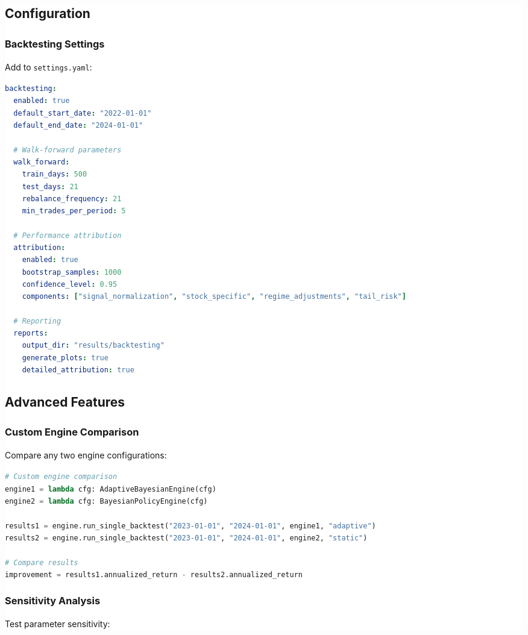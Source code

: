 ## Configuration

### Backtesting Settings
Add to `settings.yaml`:

```yaml
backtesting:
  enabled: true
  default_start_date: "2022-01-01"
  default_end_date: "2024-01-01"

  # Walk-forward parameters
  walk_forward:
    train_days: 500
    test_days: 21
    rebalance_frequency: 21
    min_trades_per_period: 5

  # Performance attribution
  attribution:
    enabled: true
    bootstrap_samples: 1000
    confidence_level: 0.95
    components: ["signal_normalization", "stock_specific", "regime_adjustments", "tail_risk"]

  # Reporting
  reports:
    output_dir: "results/backtesting"
    generate_plots: true
    detailed_attribution: true
```

## Advanced Features

### Custom Engine Comparison
Compare any two engine configurations:

```python
# Custom engine comparison
engine1 = lambda cfg: AdaptiveBayesianEngine(cfg)
engine2 = lambda cfg: BayesianPolicyEngine(cfg)

results1 = engine.run_single_backtest("2023-01-01", "2024-01-01", engine1, "adaptive")
results2 = engine.run_single_backtest("2023-01-01", "2024-01-01", engine2, "static")

# Compare results
improvement = results1.annualized_return - results2.annualized_return
```

### Sensitivity Analysis
Test parameter sensitivity:
